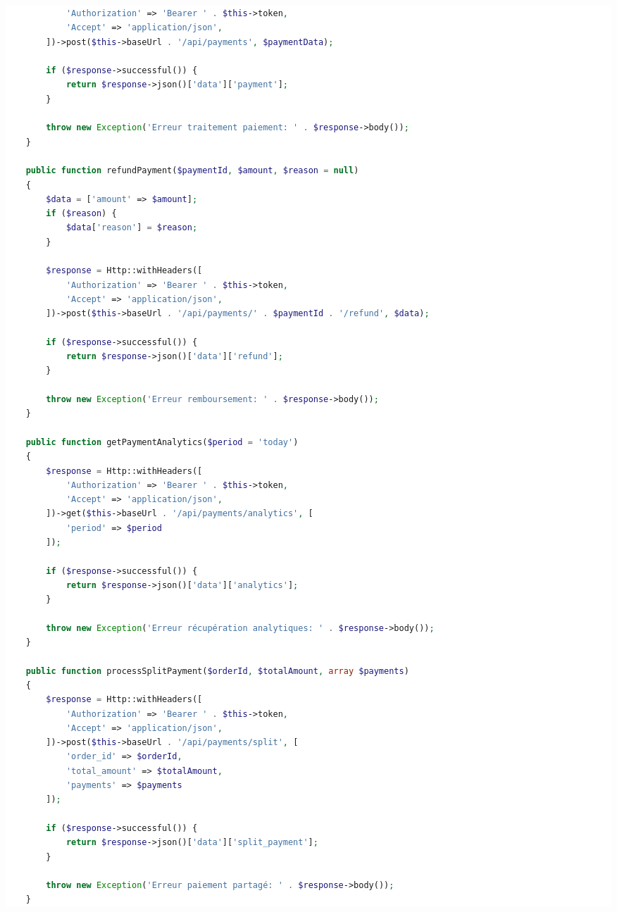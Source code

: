 ```php
            'Authorization' => 'Bearer ' . $this->token,
            'Accept' => 'application/json',
        ])->post($this->baseUrl . '/api/payments', $paymentData);

        if ($response->successful()) {
            return $response->json()['data']['payment'];
        }

        throw new Exception('Erreur traitement paiement: ' . $response->body());
    }

    public function refundPayment($paymentId, $amount, $reason = null)
    {
        $data = ['amount' => $amount];
        if ($reason) {
            $data['reason'] = $reason;
        }

        $response = Http::withHeaders([
            'Authorization' => 'Bearer ' . $this->token,
            'Accept' => 'application/json',
        ])->post($this->baseUrl . '/api/payments/' . $paymentId . '/refund', $data);

        if ($response->successful()) {
            return $response->json()['data']['refund'];
        }

        throw new Exception('Erreur remboursement: ' . $response->body());
    }

    public function getPaymentAnalytics($period = 'today')
    {
        $response = Http::withHeaders([
            'Authorization' => 'Bearer ' . $this->token,
            'Accept' => 'application/json',
        ])->get($this->baseUrl . '/api/payments/analytics', [
            'period' => $period
        ]);

        if ($response->successful()) {
            return $response->json()['data']['analytics'];
        }

        throw new Exception('Erreur récupération analytiques: ' . $response->body());
    }

    public function processSplitPayment($orderId, $totalAmount, array $payments)
    {
        $response = Http::withHeaders([
            'Authorization' => 'Bearer ' . $this->token,
            'Accept' => 'application/json',
        ])->post($this->baseUrl . '/api/payments/split', [
            'order_id' => $orderId,
            'total_amount' => $totalAmount,
            'payments' => $payments
        ]);

        if ($response->successful()) {
            return $response->json()['data']['split_payment'];
        }

        throw new Exception('Erreur paiement partagé: ' . $response->body());
    }
```